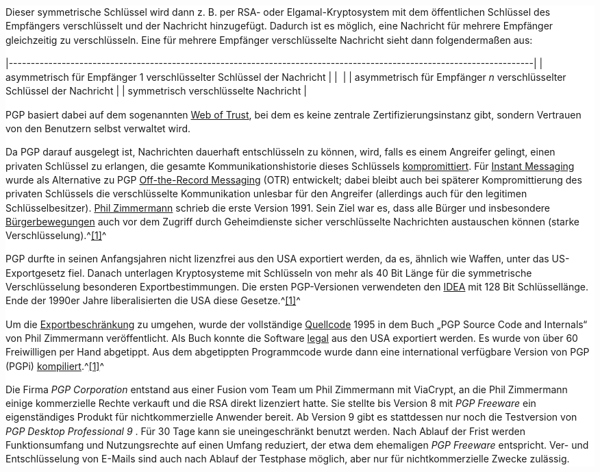 Dieser symmetrische Schlüssel wird dann z. B. per RSA- oder Elgamal-Kryptosystem mit dem öffentlichen Schlüssel des Empfängers verschlüsselt und der Nachricht hinzugefügt. Dadurch ist es möglich, eine Nachricht für mehrere Empfänger gleichzeitig zu verschlüsseln. Eine für mehrere Empfänger verschlüsselte Nachricht sieht dann folgendermaßen aus:

|-----------------------------------------------------------------------------------------------------------------------|
| asymmetrisch für Empfänger 1 verschlüsselter Schlüssel der Nachricht                                                  |
| <math xmlns="http://www.w3.org/1998/Math/MathML" alttext="{\displaystyle \vdots }"> ⋮ {\displaystyle \vdots } </math> |
| asymmetrisch für Empfänger *n* verschlüsselter Schlüssel der Nachricht                                                |
| symmetrisch verschlüsselte Nachricht                                                                                  |

PGP basiert dabei auf dem sogenannten [Web of Trust](https://de.m.wikipedia.org/wiki/Web_of_Trust "Web of Trust"), bei dem es keine zentrale Zertifizierungsinstanz gibt, sondern Vertrauen von den Benutzern selbst verwaltet wird.

Da PGP darauf ausgelegt ist, Nachrichten dauerhaft entschlüsseln zu können, wird, falls es einem Angreifer gelingt, einen privaten Schlüssel zu erlangen, die gesamte Kommunikationshistorie dieses Schlüssels [kompromittiert](https://de.m.wikipedia.org/wiki/Kompromittierung_(Kryptologie) "Kompromittierung (Kryptologie)"). Für [Instant Messaging](https://de.m.wikipedia.org/wiki/Instant_Messaging "Instant Messaging") wurde als Alternative zu PGP [Off-the-Record Messaging](https://de.m.wikipedia.org/wiki/Off-the-Record_Messaging "Off-the-Record Messaging") (OTR) entwickelt; dabei bleibt auch bei späterer Kompromittierung des privaten Schlüssels die verschlüsselte Kommunikation unlesbar für den Angreifer (allerdings auch für den legitimen Schlüsselbesitzer).
[Phil Zimmermann](https://de.m.wikipedia.org/wiki/Phil_Zimmermann "Phil Zimmermann") schrieb die erste Version 1991. Sein Ziel war es, dass alle Bürger und insbesondere [Bürgerbewegungen](https://de.m.wikipedia.org/wiki/B%C3%BCrgerbewegung "Bürgerbewegung") auch vor dem Zugriff durch Geheimdienste sicher verschlüsselte Nachrichten austauschen können (starke Verschlüsselung).^[[1]](#cite_note-singh-1)^

PGP durfte in seinen Anfangsjahren nicht lizenzfrei aus den USA exportiert werden, da es, ähnlich wie Waffen, unter das US-Exportgesetz fiel. Danach unterlagen Kryptosysteme mit Schlüsseln von mehr als 40 Bit Länge für die symmetrische Verschlüsselung besonderen Exportbestimmungen. Die ersten PGP-Versionen verwendeten den [IDEA](https://de.m.wikipedia.org/wiki/International_Data_Encryption_Algorithm "International Data Encryption Algorithm") mit 128 Bit Schlüssellänge. Ende der 1990er Jahre liberalisierten die USA diese Gesetze.^[[1]](#cite_note-singh-1)^

Um die [Exportbeschränkung](https://de.m.wikipedia.org/wiki/Exportbeschr%C3%A4nkung "Exportbeschränkung") zu umgehen, wurde der vollständige [Quellcode](https://de.m.wikipedia.org/wiki/Quelltext "Quelltext") 1995 in dem Buch „PGP Source Code and Internals“ von Phil Zimmermann veröffentlicht. Als Buch konnte die Software [legal](https://de.m.wikipedia.org/wiki/1._Zusatzartikel_zur_Verfassung_der_Vereinigten_Staaten "1. Zusatzartikel zur Verfassung der Vereinigten Staaten") aus den USA exportiert werden. Es wurde von über 60 Freiwilligen per Hand abgetippt. Aus dem abgetippten Programmcode wurde dann eine international verfügbare Version von PGP (PGPi) [kompiliert](https://de.m.wikipedia.org/wiki/Compiler "Compiler").^[[1]](#cite_note-singh-1)^

Die Firma *PGP Corporation* entstand aus einer Fusion vom Team um Phil Zimmermann mit ViaCrypt, an die Phil Zimmermann einige kommerzielle Rechte verkauft und die RSA direkt lizenziert hatte. Sie stellte bis Version 8 mit *PGP Freeware* ein eigenständiges Produkt für nichtkommerzielle Anwender bereit. Ab Version 9 gibt es stattdessen nur noch die Testversion von *PGP Desktop Professional 9* . Für 30 Tage kann sie uneingeschränkt benutzt werden. Nach Ablauf der Frist werden Funktionsumfang und Nutzungsrechte auf einen Umfang reduziert, der etwa dem ehemaligen *PGP Freeware* entspricht. Ver- und Entschlüsselung von E-Mails sind auch nach Ablauf der Testphase möglich, aber nur für nichtkommerzielle Zwecke zulässig.
